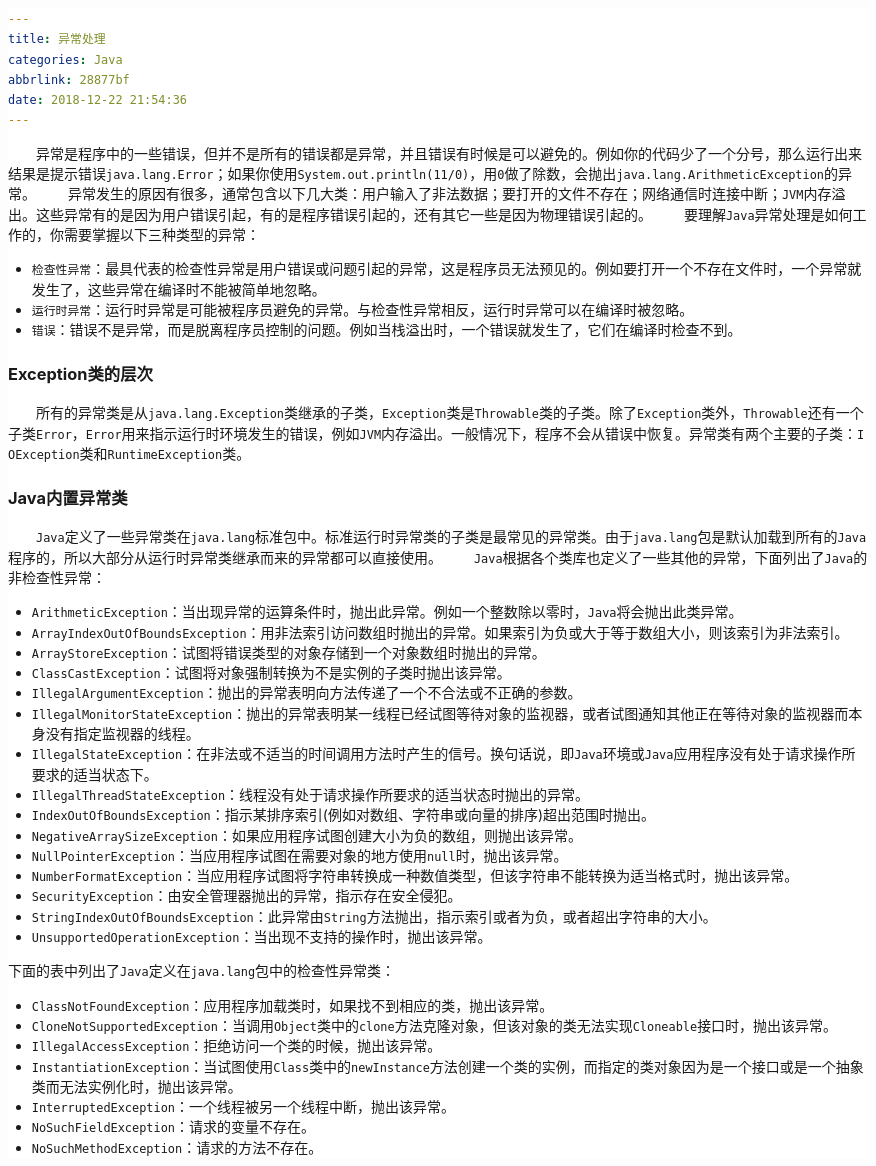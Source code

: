 ```yaml
---
title: 异常处理
categories: Java
abbrlink: 28877bf
date: 2018-12-22 21:54:36
---
```

&emsp;&emsp;异常是程序中的一些错误，但并不是所有的错误都是异常，并且错误有时候是可以避免的。例如你的代码少了一个分号，那么运行出来结果是提示错误`java.lang.Error`；如果你使用`System.out.println(11/0)`，用`0`做了除数，会抛出`java.lang.ArithmeticException`的异常。
&emsp;&emsp;异常发生的原因有很多，通常包含以下几大类：用户输入了非法数据；要打开的文件不存在；网络通信时连接中断；`JVM`内存溢出。这些异常有的是因为用户错误引起，有的是程序错误引起的，还有其它一些是因为物理错误引起的。
&emsp;&emsp;要理解`Java`异常处理是如何工作的，你需要掌握以下三种类型的异常：

- `检查性异常`：最具代表的检查性异常是用户错误或问题引起的异常，这是程序员无法预见的。例如要打开一个不存在文件时，一个异常就发生了，这些异常在编译时不能被简单地忽略。
- `运行时异常`：运行时异常是可能被程序员避免的异常。与检查性异常相反，运行时异常可以在编译时被忽略。
- `错误`：错误不是异常，而是脱离程序员控制的问题。例如当栈溢出时，一个错误就发生了，它们在编译时检查不到。

### Exception类的层次

&emsp;&emsp;所有的异常类是从`java.lang.Exception`类继承的子类，`Exception`类是`Throwable`类的子类。除了`Exception`类外，`Throwable`还有一个子类`Error`，`Error`用来指示运行时环境发生的错误，例如`JVM`内存溢出。一般情况下，程序不会从错误中恢复。异常类有两个主要的子类：`IOException`类和`RuntimeException`类。

### Java内置异常类

&emsp;&emsp;`Java`定义了一些异常类在`java.lang`标准包中。标准运行时异常类的子类是最常见的异常类。由于`java.lang`包是默认加载到所有的`Java`程序的，所以大部分从运行时异常类继承而来的异常都可以直接使用。
&emsp;&emsp;`Java`根据各个类库也定义了一些其他的异常，下面列出了`Java`的非检查性异常：

- `ArithmeticException`：当出现异常的运算条件时，抛出此异常。例如一个整数除以零时，`Java`将会抛出此类异常。
- `ArrayIndexOutOfBoundsException`：用非法索引访问数组时抛出的异常。如果索引为负或大于等于数组大小，则该索引为非法索引。
- `ArrayStoreException`：试图将错误类型的对象存储到一个对象数组时抛出的异常。
- `ClassCastException`：试图将对象强制转换为不是实例的子类时抛出该异常。
- `IllegalArgumentException`：抛出的异常表明向方法传递了一个不合法或不正确的参数。
- `IllegalMonitorStateException`：抛出的异常表明某一线程已经试图等待对象的监视器，或者试图通知其他正在等待对象的监视器而本身没有指定监视器的线程。
- `IllegalStateException`：在非法或不适当的时间调用方法时产生的信号。换句话说，即`Java`环境或`Java`应用程序没有处于请求操作所要求的适当状态下。
- `IllegalThreadStateException`：线程没有处于请求操作所要求的适当状态时抛出的异常。
- `IndexOutOfBoundsException`：指示某排序索引(例如对数组、字符串或向量的排序)超出范围时抛出。
- `NegativeArraySizeException`：如果应用程序试图创建大小为负的数组，则抛出该异常。
- `NullPointerException`：当应用程序试图在需要对象的地方使用`null`时，抛出该异常。
- `NumberFormatException`：当应用程序试图将字符串转换成一种数值类型，但该字符串不能转换为适当格式时，抛出该异常。
- `SecurityException`：由安全管理器抛出的异常，指示存在安全侵犯。
- `StringIndexOutOfBoundsException`：此异常由`String`方法抛出，指示索引或者为负，或者超出字符串的大小。
- `UnsupportedOperationException`：当出现不支持的操作时，抛出该异常。

下面的表中列出了`Java`定义在`java.lang`包中的检查性异常类：

- `ClassNotFoundException`：应用程序加载类时，如果找不到相应的类，抛出该异常。
- `CloneNotSupportedException`：当调用`Object`类中的`clone`方法克隆对象，但该对象的类无法实现`Cloneable`接口时，抛出该异常。
- `IllegalAccessException`：拒绝访问一个类的时候，抛出该异常。
- `InstantiationException`：当试图使用`Class`类中的`newInstance`方法创建一个类的实例，而指定的类对象因为是一个接口或是一个抽象类而无法实例化时，抛出该异常。
- `InterruptedException`：一个线程被另一个线程中断，抛出该异常。
- `NoSuchFieldException`：请求的变量不存在。
- `NoSuchMethodException`：请求的方法不存在。
